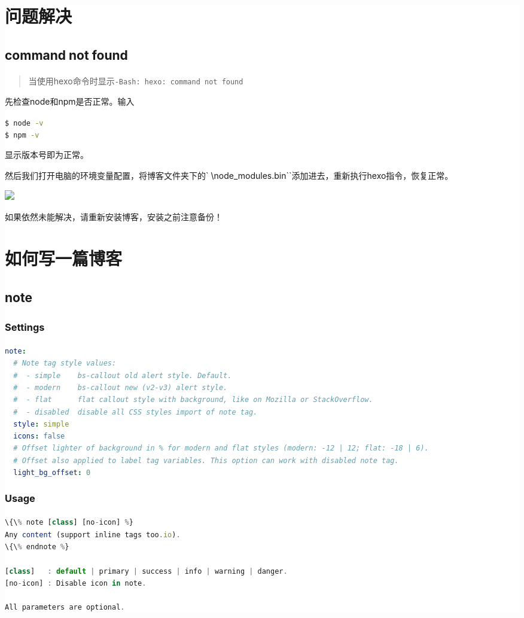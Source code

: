 # 问题解决

## command not found

> 当使用hexo命令时显示`-Bash: hexo: command not found`

先检查node和npm是否正常。输入

```bash
$ node -v
$ npm -v
```

显示版本号即为正常。

然后我们打开电脑的环境变量配置，将博客文件夹下的` \node_modules\.bin``添加进去，重新执行hexo指令，恢复正常。

![](https://img-blog.csdnimg.cn/20190902225754444.png?x-oss-process=image/watermark,type_ZmFuZ3poZW5naGVpdGk,shadow_10,text_aHR0cHM6Ly9ibG9nLmNzZG4ubmV0L3FxXzM2NzU5MjI0,size_16,color_FFFFFF,t_70)

如果依然未能解决，请重新安装博客，安装之前注意备份！

# 如何写一篇博客

## note

### Settings

```yml next/_config.yml
note:
  # Note tag style values:
  #  - simple    bs-callout old alert style. Default.
  #  - modern    bs-callout new (v2-v3) alert style.
  #  - flat      flat callout style with background, like on Mozilla or StackOverflow.
  #  - disabled  disable all CSS styles import of note tag.
  style: simple
  icons: false
  # Offset lighter of background in % for modern and flat styles (modern: -12 | 12; flat: -18 | 6).
  # Offset also applied to label tag variables. This option can work with disabled note tag.
  light_bg_offset: 0
```

### Usage

```js note.js
\{\% note [class] [no-icon] %}
Any content (support inline tags too.io).
\{\% endnote %}

[class]   : default | primary | success | info | warning | danger.
[no-icon] : Disable icon in note.

All parameters are optional.
```
